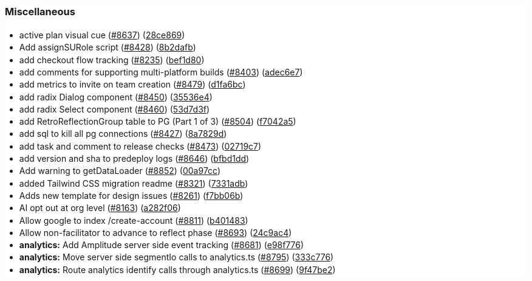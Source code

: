 
### Miscellaneous

* active plan visual cue ([#8637](https://github.com/rafaelromcar-parabol/parabol/issues/8637)) ([28ce869](https://github.com/rafaelromcar-parabol/parabol/commit/28ce8695e7ddd9d01dca5d8949079ff433fcc26a))
* Add assignSURole script ([#8428](https://github.com/rafaelromcar-parabol/parabol/issues/8428)) ([8b2dafb](https://github.com/rafaelromcar-parabol/parabol/commit/8b2dafbd3eb6100ff9ecfd248a7377440903c851))
* add checkout flow tracking ([#8235](https://github.com/rafaelromcar-parabol/parabol/issues/8235)) ([bef1d80](https://github.com/rafaelromcar-parabol/parabol/commit/bef1d80325fa8563b1a618c086ea2e63d0905309))
* add comments for supporting multi-platform builds ([#8403](https://github.com/rafaelromcar-parabol/parabol/issues/8403)) ([adec6e7](https://github.com/rafaelromcar-parabol/parabol/commit/adec6e7e1ad49d41ef89736f1dec5f17fbd14605))
* add metrics to invite on team creation ([#8479](https://github.com/rafaelromcar-parabol/parabol/issues/8479)) ([d1fa6bc](https://github.com/rafaelromcar-parabol/parabol/commit/d1fa6bc79d594de797656a5737e0f3e223d5ab5e))
* add radix Dialog component ([#8450](https://github.com/rafaelromcar-parabol/parabol/issues/8450)) ([35536e4](https://github.com/rafaelromcar-parabol/parabol/commit/35536e40d6d9349f0330b800f09e1e527d610562))
* add radix Select component ([#8460](https://github.com/rafaelromcar-parabol/parabol/issues/8460)) ([53d7d3f](https://github.com/rafaelromcar-parabol/parabol/commit/53d7d3f82695c9002e29043cbdb767baed5571ca))
* add RetroReflectionGroup table to PG (Part 1 of 3) ([#8504](https://github.com/rafaelromcar-parabol/parabol/issues/8504)) ([f7042a5](https://github.com/rafaelromcar-parabol/parabol/commit/f7042a57b288f4e7b2a6f4e89230d8739a8b93c3))
* add sql to kill all pg connections ([#8427](https://github.com/rafaelromcar-parabol/parabol/issues/8427)) ([8a7829d](https://github.com/rafaelromcar-parabol/parabol/commit/8a7829de9d1919b2d6f53859b3882e4ce9d06bf2))
* add task and comment to release checks ([#8473](https://github.com/rafaelromcar-parabol/parabol/issues/8473)) ([02719c7](https://github.com/rafaelromcar-parabol/parabol/commit/02719c7d72363f4474d9c611b0cdd8e84e4f46b0))
* add version and sha to predeploy logs ([#8646](https://github.com/rafaelromcar-parabol/parabol/issues/8646)) ([bfbd1dd](https://github.com/rafaelromcar-parabol/parabol/commit/bfbd1dd26c638350d9f3786792bb4341d585ed5e))
* Add warning to getDataLoader ([#8852](https://github.com/rafaelromcar-parabol/parabol/issues/8852)) ([00a97cc](https://github.com/rafaelromcar-parabol/parabol/commit/00a97cc057a590cb2898c2f6c9f530771e82668e))
* added Tailwind CSS migration readme ([#8321](https://github.com/rafaelromcar-parabol/parabol/issues/8321)) ([7331adb](https://github.com/rafaelromcar-parabol/parabol/commit/7331adb7918382741e3cfdfbf22b4bb53b653ff8))
* Adds new template for design issues ([#8261](https://github.com/rafaelromcar-parabol/parabol/issues/8261)) ([f7bb06b](https://github.com/rafaelromcar-parabol/parabol/commit/f7bb06ba5b8aa727f9c8bfa26b9945280f210fde))
* AI opt out at org level ([#8163](https://github.com/rafaelromcar-parabol/parabol/issues/8163)) ([a282f06](https://github.com/rafaelromcar-parabol/parabol/commit/a282f062172690ea357f5ba518f72f248569e22e))
* Allow google to index /create-account ([#8811](https://github.com/rafaelromcar-parabol/parabol/issues/8811)) ([b401483](https://github.com/rafaelromcar-parabol/parabol/commit/b401483fd3cf2338041c36f31801cb275bc55abd))
* Allow non-facilitator to advance to reflect phase ([#8693](https://github.com/rafaelromcar-parabol/parabol/issues/8693)) ([24c9ac4](https://github.com/rafaelromcar-parabol/parabol/commit/24c9ac4783187e208a0bd32c9ce9133e7d9eb5df))
* **analytics:** Add Amplitude server side event tracking ([#8681](https://github.com/rafaelromcar-parabol/parabol/issues/8681)) ([e98f776](https://github.com/rafaelromcar-parabol/parabol/commit/e98f7768739c5abcacf3c8ee7aec73a6562dbfa3))
* **analytics:** Move server side segmentIo calls to analytics.ts ([#8795](https://github.com/rafaelromcar-parabol/parabol/issues/8795)) ([333c776](https://github.com/rafaelromcar-parabol/parabol/commit/333c776ce6e93224e41475fb0ce80f71633339fb))
* **analytics:** Route analytics identify calls through analytics.ts ([#8699](https://github.com/rafaelromcar-parabol/parabol/issues/8699)) ([9f47be2](https://github.com/rafaelromcar-parabol/parabol/commit/9f47be25eceea5246831f51739b9fb44b9ba3f9d))